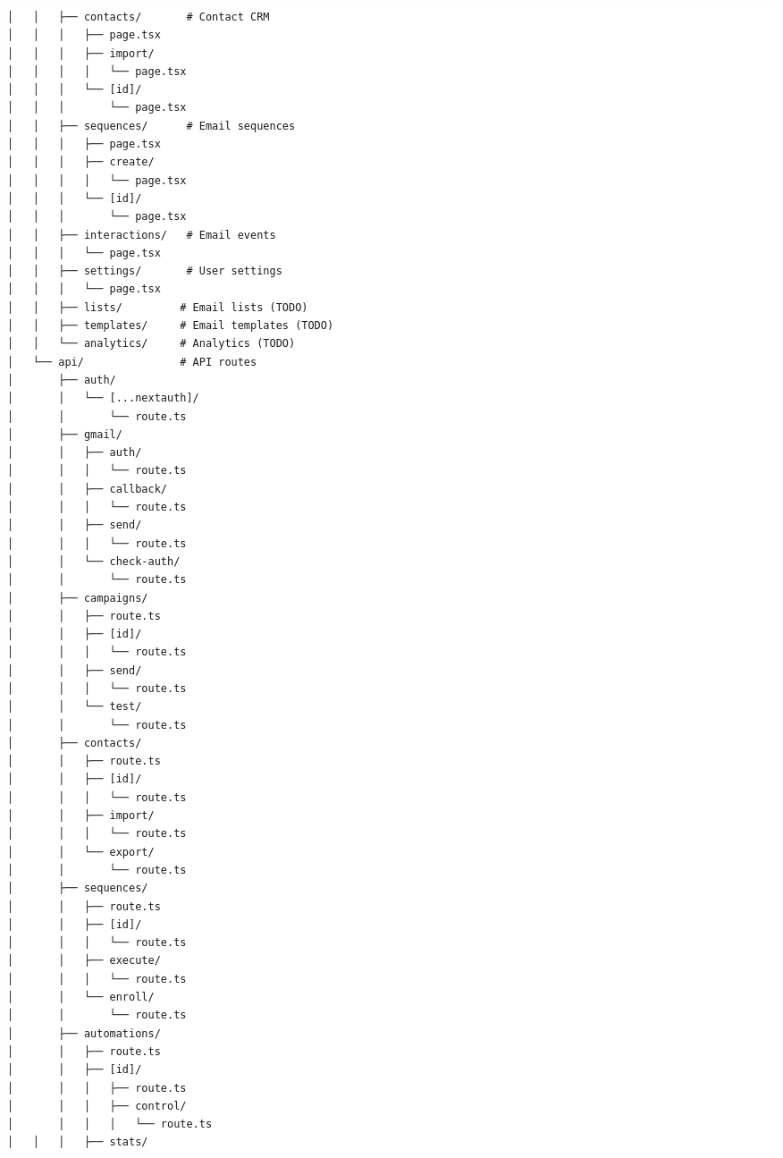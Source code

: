```
│   │   ├── contacts/       # Contact CRM
│   │   │   ├── page.tsx
│   │   │   ├── import/
│   │   │   │   └── page.tsx
│   │   │   └── [id]/
│   │   │       └── page.tsx
│   │   ├── sequences/      # Email sequences
│   │   │   ├── page.tsx
│   │   │   ├── create/
│   │   │   │   └── page.tsx
│   │   │   └── [id]/
│   │   │       └── page.tsx
│   │   ├── interactions/   # Email events
│   │   │   └── page.tsx
│   │   ├── settings/       # User settings
│   │   │   └── page.tsx
│   │   ├── lists/         # Email lists (TODO)
│   │   ├── templates/     # Email templates (TODO)
│   │   └── analytics/     # Analytics (TODO)
│   └── api/               # API routes
│       ├── auth/
│       │   └── [...nextauth]/
│       │       └── route.ts
│       ├── gmail/
│       │   ├── auth/
│       │   │   └── route.ts
│       │   ├── callback/
│       │   │   └── route.ts
│       │   ├── send/
│       │   │   └── route.ts
│       │   └── check-auth/
│       │       └── route.ts
│       ├── campaigns/
│       │   ├── route.ts
│       │   ├── [id]/
│       │   │   └── route.ts
│       │   ├── send/
│       │   │   └── route.ts
│       │   └── test/
│       │       └── route.ts
│       ├── contacts/
│       │   ├── route.ts
│       │   ├── [id]/
│       │   │   └── route.ts
│       │   ├── import/
│       │   │   └── route.ts
│       │   └── export/
│       │       └── route.ts
│       ├── sequences/
│       │   ├── route.ts
│       │   ├── [id]/
│       │   │   └── route.ts
│       │   ├── execute/
│       │   │   └── route.ts
│       │   └── enroll/
│       │       └── route.ts
│       ├── automations/
│       │   ├── route.ts
│       │   ├── [id]/
│       │   │   ├── route.ts
│       │   │   ├── control/
│       │   │   │   └── route.ts
│   │   │   ├── stats/
```